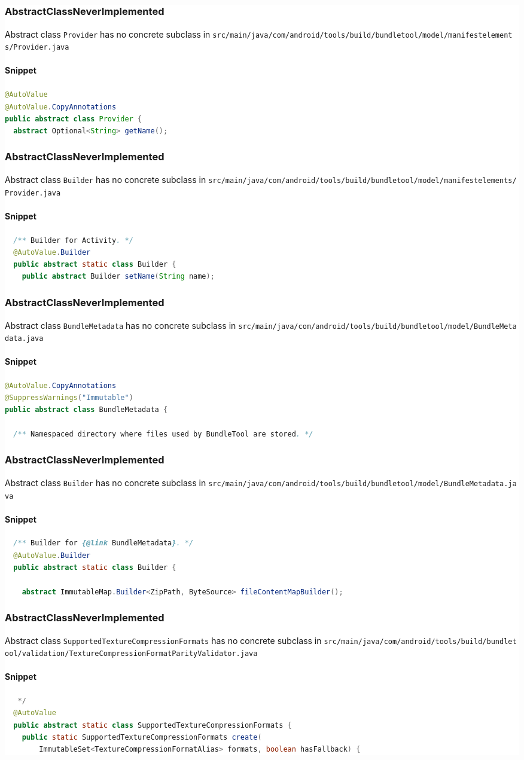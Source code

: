 ### AbstractClassNeverImplemented
Abstract class `Provider` has no concrete subclass
in `src/main/java/com/android/tools/build/bundletool/model/manifestelements/Provider.java`
#### Snippet
```java
@AutoValue
@AutoValue.CopyAnnotations
public abstract class Provider {
  abstract Optional<String> getName();

```

### AbstractClassNeverImplemented
Abstract class `Builder` has no concrete subclass
in `src/main/java/com/android/tools/build/bundletool/model/manifestelements/Provider.java`
#### Snippet
```java
  /** Builder for Activity. */
  @AutoValue.Builder
  public abstract static class Builder {
    public abstract Builder setName(String name);

```

### AbstractClassNeverImplemented
Abstract class `BundleMetadata` has no concrete subclass
in `src/main/java/com/android/tools/build/bundletool/model/BundleMetadata.java`
#### Snippet
```java
@AutoValue.CopyAnnotations
@SuppressWarnings("Immutable")
public abstract class BundleMetadata {

  /** Namespaced directory where files used by BundleTool are stored. */
```

### AbstractClassNeverImplemented
Abstract class `Builder` has no concrete subclass
in `src/main/java/com/android/tools/build/bundletool/model/BundleMetadata.java`
#### Snippet
```java
  /** Builder for {@link BundleMetadata}. */
  @AutoValue.Builder
  public abstract static class Builder {

    abstract ImmutableMap.Builder<ZipPath, ByteSource> fileContentMapBuilder();
```

### AbstractClassNeverImplemented
Abstract class `SupportedTextureCompressionFormats` has no concrete subclass
in `src/main/java/com/android/tools/build/bundletool/validation/TextureCompressionFormatParityValidator.java`
#### Snippet
```java
   */
  @AutoValue
  public abstract static class SupportedTextureCompressionFormats {
    public static SupportedTextureCompressionFormats create(
        ImmutableSet<TextureCompressionFormatAlias> formats, boolean hasFallback) {
```
